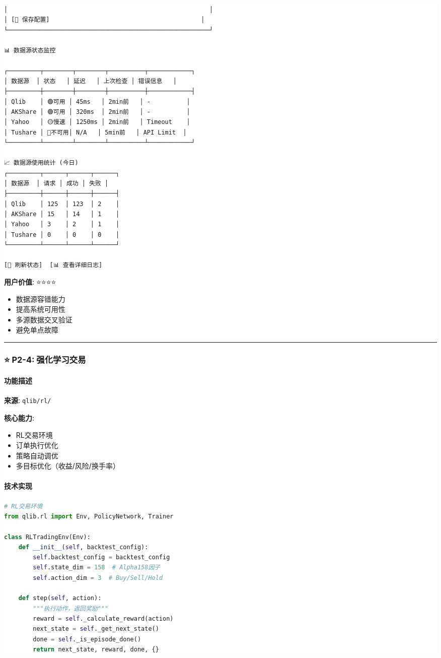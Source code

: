 ```
│                                                        │
│ [💾 保存配置]                                          │
└────────────────────────────────────────────────────────┘

📊 数据源状态监控

┌─────────┬────────┬────────┬──────────┬────────────┐
│ 数据源  │ 状态   │ 延迟   │ 上次检查 │ 错误信息   │
├─────────┼────────┼────────┼──────────┼────────────┤
│ Qlib    │ 🟢可用 │ 45ms   │ 2min前   │ -          │
│ AKShare │ 🟢可用 │ 320ms  │ 2min前   │ -          │
│ Yahoo   │ 🟡慢速 │ 1250ms │ 2min前   │ Timeout    │
│ Tushare │ 🔴不可用│ N/A   │ 5min前   │ API Limit  │
└─────────┴────────┴────────┴──────────┴────────────┘

📈 数据源使用统计 (今日)
┌─────────┬──────┬──────┬──────┐
│ 数据源  │ 请求 │ 成功 │ 失败 │
├─────────┼──────┼──────┼──────┤
│ Qlib    │ 125  │ 123  │ 2    │
│ AKShare │ 15   │ 14   │ 1    │
│ Yahoo   │ 3    │ 2    │ 1    │
│ Tushare │ 0    │ 0    │ 0    │
└─────────┴──────┴──────┴──────┘

[🔄 刷新状态]  [📊 查看详细日志]
```

**用户价值**: ⭐⭐⭐⭐
- 数据源容错能力
- 提高系统可用性
- 多源数据交叉验证
- 避免单点故障

---

### ⭐ P2-4: 强化学习交易

#### 功能描述
**来源**: `qlib/rl/`

**核心能力**:
- RL交易环境
- 订单执行优化
- 策略自动调优
- 多目标优化（收益/风险/换手率）

#### 技术实现
```python
# RL交易环境
from qlib.rl import Env, PolicyNetwork, Trainer

class RLTradingEnv(Env):
    def __init__(self, backtest_config):
        self.backtest_config = backtest_config
        self.state_dim = 158  # Alpha158因子
        self.action_dim = 3  # Buy/Sell/Hold
    
    def step(self, action):
        """执行动作，返回奖励"""
        reward = self._calculate_reward(action)
        next_state = self._get_next_state()
        done = self._is_episode_done()
        return next_state, reward, done, {}
```